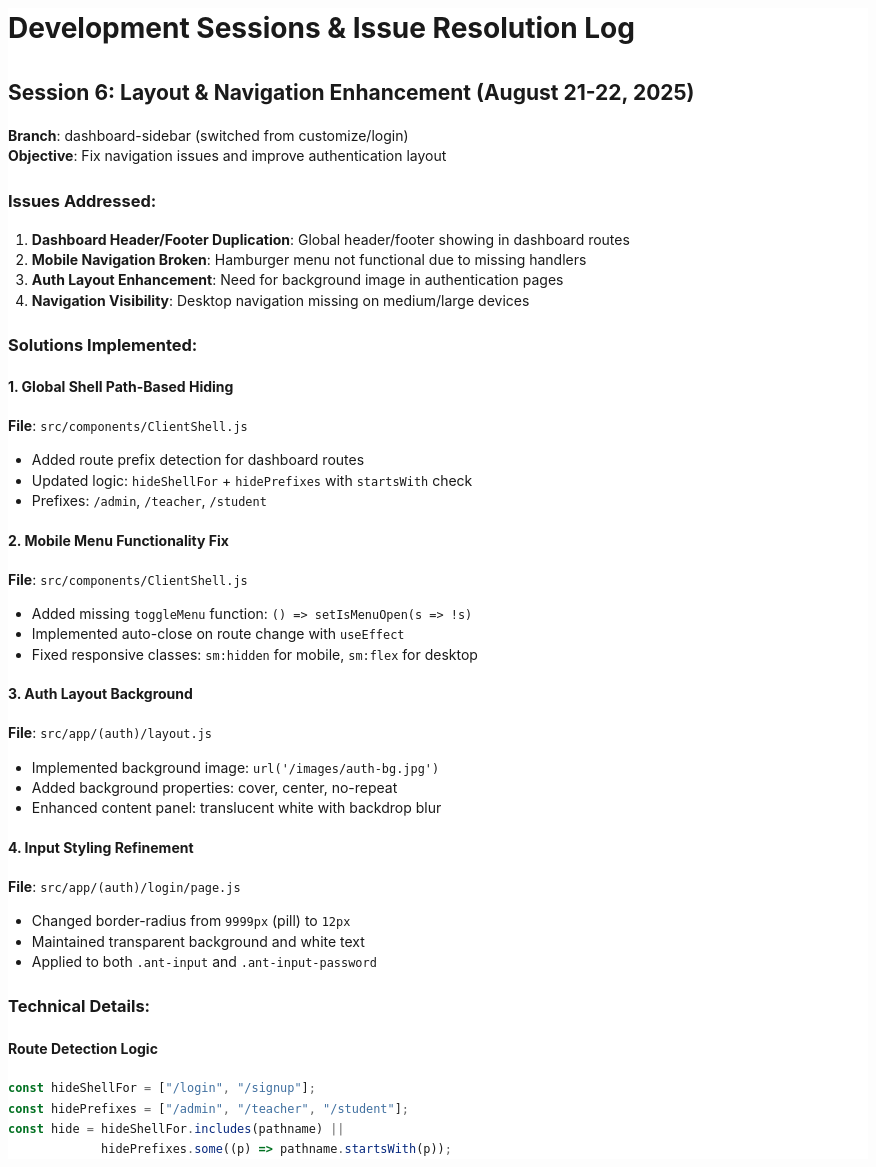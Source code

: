 # Development Sessions & Issue Resolution Log

## Session 6: Layout & Navigation Enhancement (August 21-22, 2025)
**Branch**: dashboard-sidebar (switched from customize/login)  
**Objective**: Fix navigation issues and improve authentication layout

### Issues Addressed:
1. **Dashboard Header/Footer Duplication**: Global header/footer showing in dashboard routes
2. **Mobile Navigation Broken**: Hamburger menu not functional due to missing handlers
3. **Auth Layout Enhancement**: Need for background image in authentication pages
4. **Navigation Visibility**: Desktop navigation missing on medium/large devices

### Solutions Implemented:

#### 1. Global Shell Path-Based Hiding
**File**: `src/components/ClientShell.js`
- Added route prefix detection for dashboard routes
- Updated logic: `hideShellFor` + `hidePrefixes` with `startsWith` check
- Prefixes: `/admin`, `/teacher`, `/student`

#### 2. Mobile Menu Functionality Fix
**File**: `src/components/ClientShell.js` 
- Added missing `toggleMenu` function: `() => setIsMenuOpen(s => !s)`
- Implemented auto-close on route change with `useEffect`
- Fixed responsive classes: `sm:hidden` for mobile, `sm:flex` for desktop

#### 3. Auth Layout Background
**File**: `src/app/(auth)/layout.js`
- Implemented background image: `url('/images/auth-bg.jpg')`
- Added background properties: cover, center, no-repeat
- Enhanced content panel: translucent white with backdrop blur

#### 4. Input Styling Refinement
**File**: `src/app/(auth)/login/page.js`
- Changed border-radius from `9999px` (pill) to `12px`
- Maintained transparent background and white text
- Applied to both `.ant-input` and `.ant-input-password`

### Technical Details:

#### Route Detection Logic
```javascript
const hideShellFor = ["/login", "/signup"];
const hidePrefixes = ["/admin", "/teacher", "/student"];
const hide = hideShellFor.includes(pathname) || 
             hidePrefixes.some((p) => pathname.startsWith(p));
```
